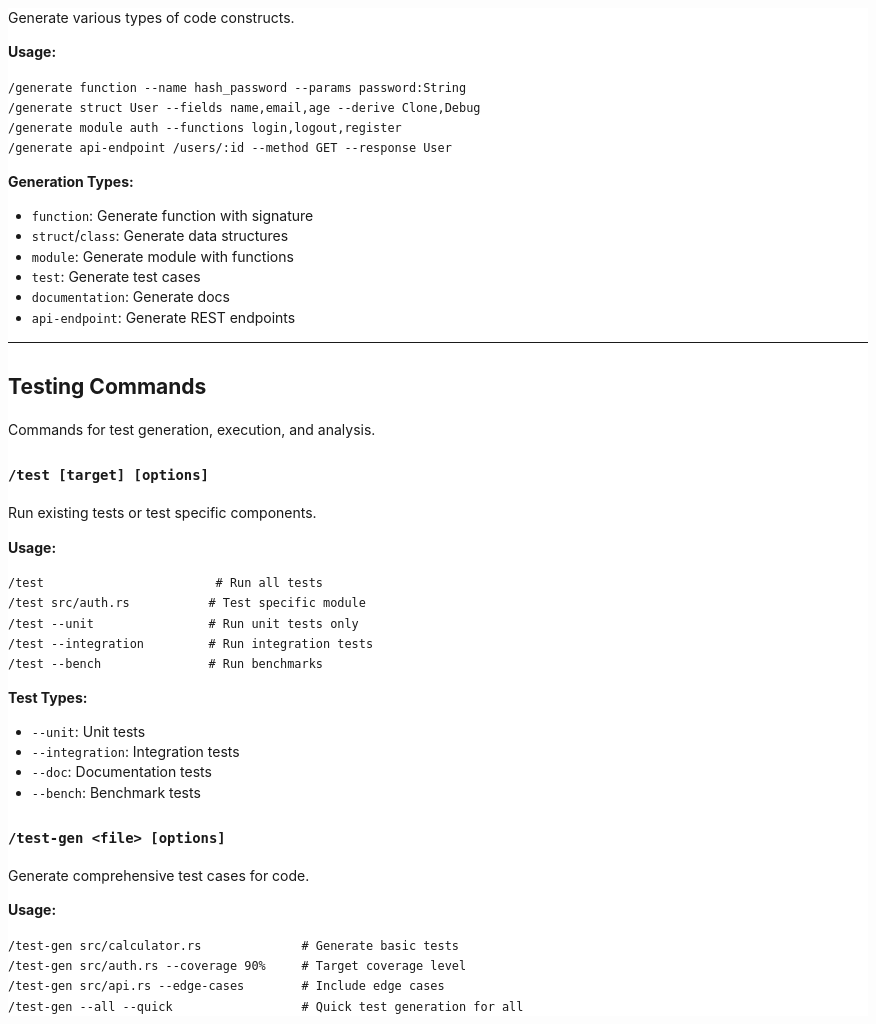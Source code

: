 Generate various types of code constructs.

**Usage:**
```
/generate function --name hash_password --params password:String
/generate struct User --fields name,email,age --derive Clone,Debug
/generate module auth --functions login,logout,register
/generate api-endpoint /users/:id --method GET --response User
```

**Generation Types:**
- `function`: Generate function with signature
- `struct`/`class`: Generate data structures
- `module`: Generate module with functions
- `test`: Generate test cases
- `documentation`: Generate docs
- `api-endpoint`: Generate REST endpoints

---

## Testing Commands

Commands for test generation, execution, and analysis.

### `/test [target] [options]`

Run existing tests or test specific components.

**Usage:**
```
/test                        # Run all tests
/test src/auth.rs           # Test specific module
/test --unit                # Run unit tests only
/test --integration         # Run integration tests
/test --bench               # Run benchmarks
```

**Test Types:**
- `--unit`: Unit tests
- `--integration`: Integration tests
- `--doc`: Documentation tests
- `--bench`: Benchmark tests

### `/test-gen <file> [options]`

Generate comprehensive test cases for code.

**Usage:**
```
/test-gen src/calculator.rs              # Generate basic tests
/test-gen src/auth.rs --coverage 90%     # Target coverage level
/test-gen src/api.rs --edge-cases        # Include edge cases
/test-gen --all --quick                  # Quick test generation for all
```
